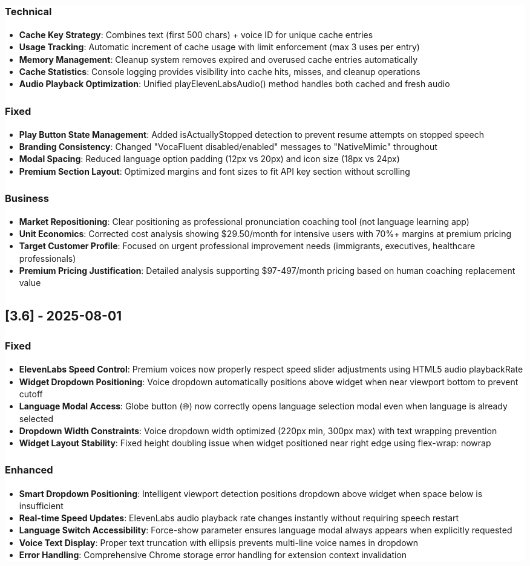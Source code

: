 ### Technical
- **Cache Key Strategy**: Combines text (first 500 chars) + voice ID for unique cache entries
- **Usage Tracking**: Automatic increment of cache usage with limit enforcement (max 3 uses per entry)
- **Memory Management**: Cleanup system removes expired and overused cache entries automatically
- **Cache Statistics**: Console logging provides visibility into cache hits, misses, and cleanup operations
- **Audio Playback Optimization**: Unified playElevenLabsAudio() method handles both cached and fresh audio

### Fixed
- **Play Button State Management**: Added isActuallyStopped detection to prevent resume attempts on stopped speech
- **Branding Consistency**: Changed "VocaFluent disabled/enabled" messages to "NativeMimic" throughout
- **Modal Spacing**: Reduced language option padding (12px vs 20px) and icon size (18px vs 24px)
- **Premium Section Layout**: Optimized margins and font sizes to fit API key section without scrolling

### Business
- **Market Repositioning**: Clear positioning as professional pronunciation coaching tool (not language learning app)
- **Unit Economics**: Corrected cost analysis showing $29.50/month for intensive users with 70%+ margins at premium pricing
- **Target Customer Profile**: Focused on urgent professional improvement needs (immigrants, executives, healthcare professionals)
- **Premium Pricing Justification**: Detailed analysis supporting $97-497/month pricing based on human coaching replacement value

## [3.6] - 2025-08-01

### Fixed
- **ElevenLabs Speed Control**: Premium voices now properly respect speed slider adjustments using HTML5 audio playbackRate
- **Widget Dropdown Positioning**: Voice dropdown automatically positions above widget when near viewport bottom to prevent cutoff
- **Language Modal Access**: Globe button (🌐) now correctly opens language selection modal even when language is already selected
- **Dropdown Width Constraints**: Voice dropdown width optimized (220px min, 300px max) with text wrapping prevention
- **Widget Layout Stability**: Fixed height doubling issue when widget positioned near right edge using flex-wrap: nowrap

### Enhanced
- **Smart Dropdown Positioning**: Intelligent viewport detection positions dropdown above widget when space below is insufficient
- **Real-time Speed Updates**: ElevenLabs audio playback rate changes instantly without requiring speech restart
- **Language Switch Accessibility**: Force-show parameter ensures language modal always appears when explicitly requested
- **Voice Text Display**: Proper text truncation with ellipsis prevents multi-line voice names in dropdown
- **Error Handling**: Comprehensive Chrome storage error handling for extension context invalidation
